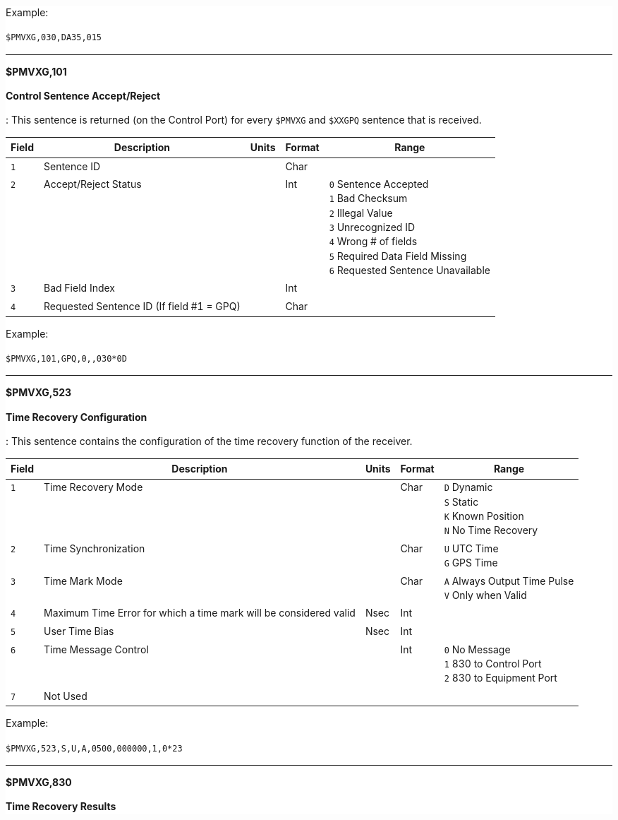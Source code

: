 Example:

`$PMVXG,030,DA35,015`

* * *

**$PMVXG,101**

**Control Sentence Accept/Reject**

: This sentence is returned (on the Control Port) for every `$PMVXG` and `$XXGPQ` sentence that is received.

| Field | Description | Units | Format | Range |
| ----- | ----- | ----- | ----- | ----- |
| `1` | Sentence ID | | Char | |
| `2` | Accept/Reject Status | | Int | `0` Sentence Accepted<br> `1` Bad Checksum<br> `2` Illegal Value<br> `3` Unrecognized ID<br> `4` Wrong # of fields<br> `5` Required Data Field Missing<br> `6` Requested Sentence Unavailable |
| `3` | Bad Field Index | | Int | |
| `4` | Requested Sentence ID (If field #1 = GPQ) | | Char | |

Example:

`$PMVXG,101,GPQ,0,,030*0D`

* * *

**$PMVXG,523**

**Time Recovery Configuration**

: This sentence contains the configuration of the time recovery function of the receiver.

| Field | Description | Units | Format | Range |
| ----- | ----- | ----- | ----- | ----- |
| `1` | Time Recovery Mode | | Char | `D` Dynamic<br> `S` Static<br> `K` Known Position<br> `N` No Time Recovery |
| `2` | Time Synchronization | | Char | `U` UTC Time<br> `G` GPS Time |
| `3` | Time Mark Mode | | Char | `A` Always Output Time Pulse<br> `V` Only when Valid |
| `4` | Maximum Time Error for which a time mark will be considered valid | Nsec | Int | |
| `5` | User Time Bias | Nsec | Int | |
| `6` | Time Message Control | | Int | `0` No Message<br> `1` 830 to Control Port<br> `2` 830 to Equipment Port |
| `7` | Not Used | | | |

Example:

`$PMVXG,523,S,U,A,0500,000000,1,0*23`

* * *

**$PMVXG,830**

**Time Recovery Results**
